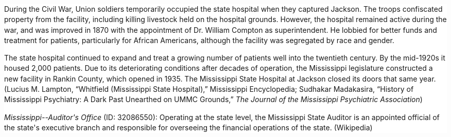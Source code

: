During the Civil War, Union soldiers temporarily occupied the state hospital when they captured Jackson. The troops confiscated property from the facility, including killing livestock held on the hospital grounds. However, the hospital remained active during the war, and was improved in 1870 with the appointment of Dr. William Compton as superintendent. He lobbied for better funds and treatment for patients, particularly for African Americans, although the facility was segregated by race and gender.

The state hospital continued to expand and treat a growing number of patients well into the twentieth century. By the mid-1920s it housed 2,000 patients. Due to its deteriorating conditions after decades of operation, the Mississippi legislature constructed a new facility in Rankin County, which opened in 1935. The Mississippi State Hospital at Jackson closed its doors that same year. (Lucius M. Lampton, “Whitfield (Mississippi State Hospital),” Mississippi Encyclopedia; Sudhakar Madakasira, “History of Mississippi Psychiatry: A Dark Past Unearthed on UMMC Grounds,” <i>The Journal of the Mississippi Psychiatric Association</i>)

*Mississippi--Auditor's Office* (ID: 32086550): Operating at the state level, the Mississippi State Auditor is an appointed official of the state's executive branch and responsible for overseeing the financial operations of the state. (Wikipedia)

